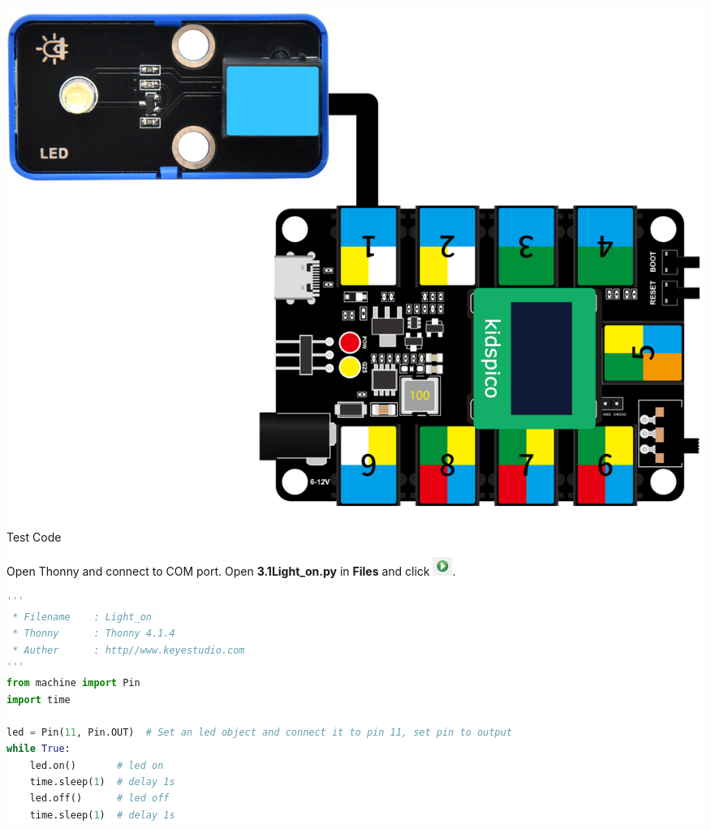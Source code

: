 ![图片不存在](media/306b5e05a127b7189a3537a988f75ac9.png)

Test Code

Open Thonny and connect to COM port. Open **3.1Light_on.py** in **Files** and click ![图片不存在](media/bb8bff3c77c2988be0eb31c62ebefa75.png).

```python
'''
 * Filename    : Light_on
 * Thonny      : Thonny 4.1.4
 * Auther      : http//www.keyestudio.com
'''
from machine import Pin
import time

led = Pin(11, Pin.OUT)  # Set an led object and connect it to pin 11, set pin to output
while True:
    led.on()       # led on
    time.sleep(1)  # delay 1s
    led.off()      # led off
    time.sleep(1)  # delay 1s
```
